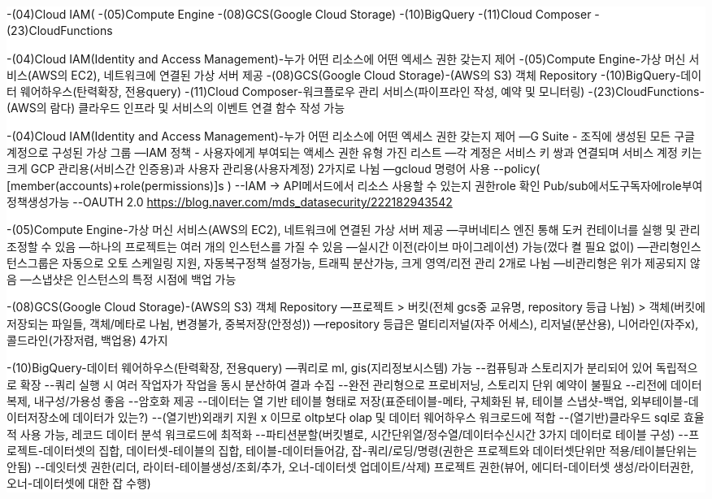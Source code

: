 
-(04)Cloud IAM(
-(05)Compute Engine
-(08)GCS(Google Cloud Storage)
-(10)BigQuery
-(11)Cloud Composer
-(23)CloudFunctions



-(04)Cloud IAM(Identity and Access Management)-누가 어떤 리소스에 어떤 엑세스 권한 갖는지 제어
-(05)Compute Engine-가상 머신 서비스(AWS의 EC2), 네트워크에 연결된 가상 서버 제공
-(08)GCS(Google Cloud Storage)-(AWS의 S3) 객체 Repository
-(10)BigQuery-데이터 웨어하우스(탄력확장, 전용query)
-(11)Cloud Composer-워크플로우 관리 서비스(파이프라인 작성, 예약 및 모니터링)
-(23)CloudFunctions-(AWS의 람다) 클라우드 인프라 및 서비스의 이벤트 연결 함수 작성 가능



-(04)Cloud IAM(Identity and Access Management)-누가 어떤 리소스에 어떤 엑세스 권한 갖는지 제어
—G Suite - 조직에 생성된 모든 구글 계정으로 구성된 가상 그룹
—IAM 정책 - 사용자에게 부여되는 액세스 권한 유형 가진 리스트
—각 계정은 서비스 키 쌍과 연결되며 서비스 계정 키는 크게 GCP 관리용(서비스간 인증용)과 사용자 관리용(사용자계정) 2가지로 나뉨
—gcloud 명령어 사용
--policy( [member(accounts)+role(permissions)]s )
--IAM -> API메서드에서 리소스 사용할 수 있는지 권한role 확인
Pub/sub에서도구독자에role부여정책생성가능
--OAUTH 2.0
https://blog.naver.com/mds_datasecurity/222182943542


-(05)Compute Engine-가상 머신 서비스(AWS의 EC2), 네트워크에 연결된 가상 서버 제공
—쿠버네티스 엔진 통해 도커 컨테이너를 실행 및 관리 조정할 수 있음
—하나의 프로젝트는 여러 개의 인스턴스를 가질 수 있음
—실시간 이전(라이브 마이그레이션) 가능(껐다 켤 필요 없이)
—관리형인스턴스그룹은 자동으로 오토 스케일링 지원, 자동복구정책 설정가능, 트래픽 분산가능, 크게 영역/리전 관리 2개로 나뉨
—비관리형은 위가 제공되지 않음
—스냅샷은 인스턴스의 특정 시점에 백업 가능

-(08)GCS(Google Cloud Storage)-(AWS의 S3) 객체 Repository
—프로젝트 > 버킷(전체 gcs중 교유명, repository 등급 나뉨) > 객체(버킷에 저장되는 파일들, 객체/메타로 나뉨, 변경불가, 중복저장(안정성))
—repository 등급은 멀티리저널(자주 어세스), 리저널(분산용), 니어라인(자주x), 콜드라인(가장저렴, 백업용) 4가지

-(10)BigQuery-데이터 웨어하우스(탄력확장, 전용query)
—쿼리로 ml, gis(지리정보시스템) 가능
--컴퓨팅과 스토리지가 분리되어 있어 독립적으로 확장
--쿼리 실행 시 여러 작업자가 작업을 동시 분산하여 결과 수집
--완전 관리형으로 프로비저닝, 스토리지 단위 예약이 불필요
--리전에 데이터 복제, 내구성/가용성 좋음
--암호화 제공
--데이터는 열 기반 테이블 형태로 저장(표준테이블-메타, 구체화된 뷰, 테이블 스냅샷-백업, 외부테이블-데이터저장소에 데이터가 있는?)
--(열기반)외래키 지원  x 이므로  oltp보다 olap 및 데이터 웨어하우스 워크로드에 적합
--(열기반)클라우드 sql로 효율적 사용 가능, 레코드 데이터 분석 워크로드에 최적화
--파티션분할(버킷별로, 시간단위열/정수열/데이터수신시간 3가지 데이터로 테이블 구성)
--프로젝트-데이터셋의 집합, 데이터셋-테이블의 집합, 테이블-데이터들어감, 잡-쿼리/로딩/명령(권한은 프로젝트와 데이터셋단위만 적용/테이블단위는 안됨)
--데잇터셋 권한(리더, 라이터-테이블생성/조회/추가, 오너-데이터셋 업데이트/삭제) 프로젝트 권한(뷰어, 에디터-데이터셋 생성/라이터권한, 오너-데이터셋에 대한 잡 수행)
